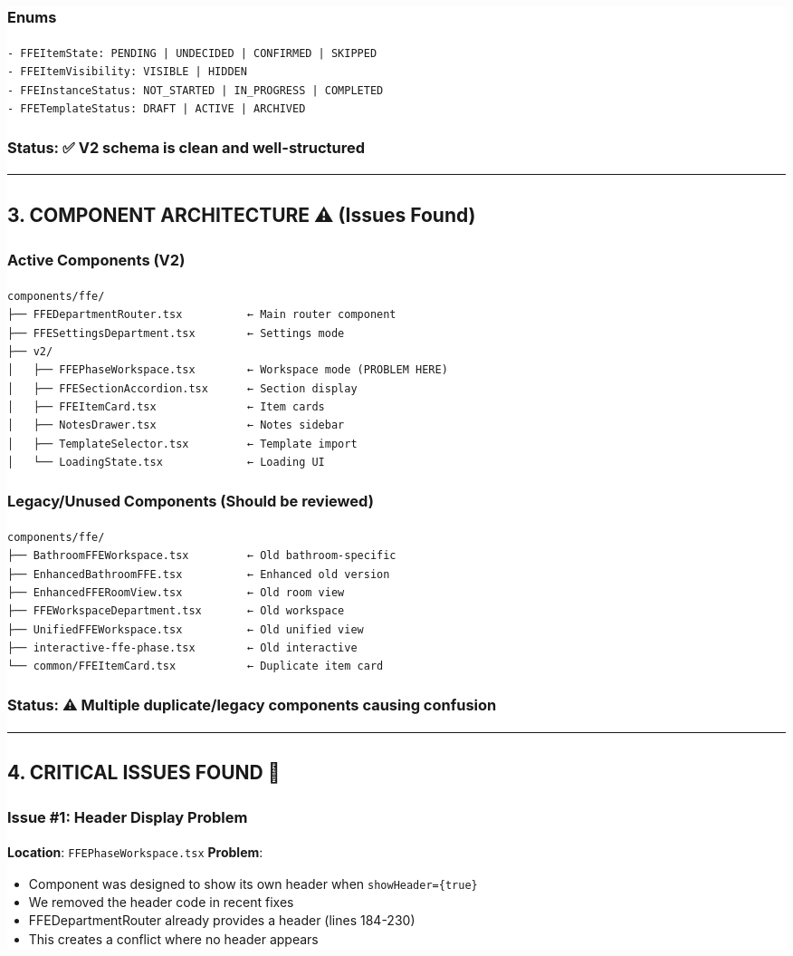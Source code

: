 ### Enums
```prisma
- FFEItemState: PENDING | UNDECIDED | CONFIRMED | SKIPPED
- FFEItemVisibility: VISIBLE | HIDDEN
- FFEInstanceStatus: NOT_STARTED | IN_PROGRESS | COMPLETED
- FFETemplateStatus: DRAFT | ACTIVE | ARCHIVED
```

### Status: ✅ V2 schema is clean and well-structured

---

## 3. COMPONENT ARCHITECTURE ⚠️ (Issues Found)

### Active Components (V2)
```
components/ffe/
├── FFEDepartmentRouter.tsx          ← Main router component
├── FFESettingsDepartment.tsx        ← Settings mode
├── v2/
│   ├── FFEPhaseWorkspace.tsx        ← Workspace mode (PROBLEM HERE)
│   ├── FFESectionAccordion.tsx      ← Section display
│   ├── FFEItemCard.tsx              ← Item cards
│   ├── NotesDrawer.tsx              ← Notes sidebar
│   ├── TemplateSelector.tsx         ← Template import
│   └── LoadingState.tsx             ← Loading UI
```

### Legacy/Unused Components (Should be reviewed)
```
components/ffe/
├── BathroomFFEWorkspace.tsx         ← Old bathroom-specific
├── EnhancedBathroomFFE.tsx          ← Enhanced old version
├── EnhancedFFERoomView.tsx          ← Old room view
├── FFEWorkspaceDepartment.tsx       ← Old workspace
├── UnifiedFFEWorkspace.tsx          ← Old unified view
├── interactive-ffe-phase.tsx        ← Old interactive
└── common/FFEItemCard.tsx           ← Duplicate item card
```

### Status: ⚠️ Multiple duplicate/legacy components causing confusion

---

## 4. CRITICAL ISSUES FOUND 🔴

### Issue #1: Header Display Problem
**Location**: `FFEPhaseWorkspace.tsx`
**Problem**: 
- Component was designed to show its own header when `showHeader={true}`
- We removed the header code in recent fixes
- FFEDepartmentRouter already provides a header (lines 184-230)
- This creates a conflict where no header appears
